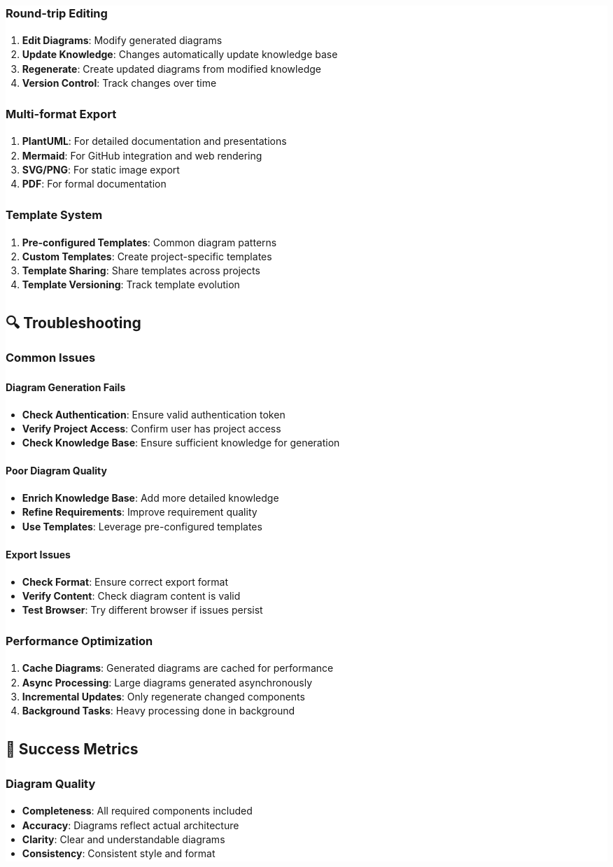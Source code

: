 ### Round-trip Editing

1. **Edit Diagrams**: Modify generated diagrams
2. **Update Knowledge**: Changes automatically update knowledge base
3. **Regenerate**: Create updated diagrams from modified knowledge
4. **Version Control**: Track changes over time

### Multi-format Export

1. **PlantUML**: For detailed documentation and presentations
2. **Mermaid**: For GitHub integration and web rendering
3. **SVG/PNG**: For static image export
4. **PDF**: For formal documentation

### Template System

1. **Pre-configured Templates**: Common diagram patterns
2. **Custom Templates**: Create project-specific templates
3. **Template Sharing**: Share templates across projects
4. **Template Versioning**: Track template evolution

## 🔍 Troubleshooting

### Common Issues

#### Diagram Generation Fails
- **Check Authentication**: Ensure valid authentication token
- **Verify Project Access**: Confirm user has project access
- **Check Knowledge Base**: Ensure sufficient knowledge for generation

#### Poor Diagram Quality
- **Enrich Knowledge Base**: Add more detailed knowledge
- **Refine Requirements**: Improve requirement quality
- **Use Templates**: Leverage pre-configured templates

#### Export Issues
- **Check Format**: Ensure correct export format
- **Verify Content**: Check diagram content is valid
- **Test Browser**: Try different browser if issues persist

### Performance Optimization

1. **Cache Diagrams**: Generated diagrams are cached for performance
2. **Async Processing**: Large diagrams generated asynchronously
3. **Incremental Updates**: Only regenerate changed components
4. **Background Tasks**: Heavy processing done in background

## 🎉 Success Metrics

### Diagram Quality
- **Completeness**: All required components included
- **Accuracy**: Diagrams reflect actual architecture
- **Clarity**: Clear and understandable diagrams
- **Consistency**: Consistent style and format
